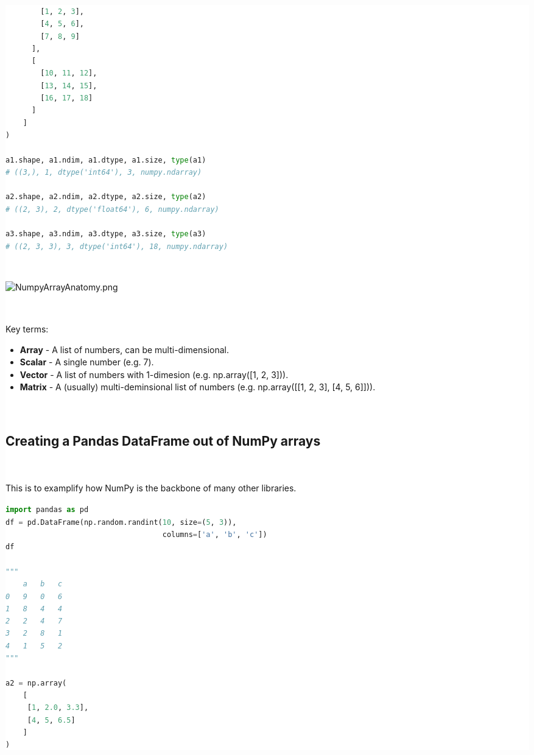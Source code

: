 ```python
        [1, 2, 3],
        [4, 5, 6],
        [7, 8, 9]
      ],
      [
        [10, 11, 12],
        [13, 14, 15],
        [16, 17, 18]
      ]
    ]
)

a1.shape, a1.ndim, a1.dtype, a1.size, type(a1)
# ((3,), 1, dtype('int64'), 3, numpy.ndarray)

a2.shape, a2.ndim, a2.dtype, a2.size, type(a2)
# ((2, 3), 2, dtype('float64'), 6, numpy.ndarray)

a3.shape, a3.ndim, a3.dtype, a3.size, type(a3)
# ((2, 3, 3), 3, dtype('int64'), 18, numpy.ndarray)

```
<br>

![NumpyArrayAnatomy.png](../../src/assets/images/Numpy/NumpyArrayAnatomy.png)

<br>

Key terms:

* **Array** - A list of numbers, can be multi-dimensional.
* **Scalar** - A single number (e.g. 7).
* **Vector** - A list of numbers with 1-dimesion (e.g. np.array([1, 2, 3])).
* **Matrix** - A (usually) multi-deminsional list of numbers (e.g. np.array([[1, 2, 3], [4, 5, 6]])).  
    
<br>

## Creating a Pandas DataFrame out of NumPy arrays  
<br>

This is to examplify how NumPy is the backbone of many other libraries.  

```python
import pandas as pd
df = pd.DataFrame(np.random.randint(10, size=(5, 3)), 
                                    columns=['a', 'b', 'c'])
df

"""
    a	b	c
0	9	0	6
1	8	4	4
2	2	4	7
3	2	8	1
4	1	5	2
"""

a2 = np.array(
    [
     [1, 2.0, 3.3],
     [4, 5, 6.5]
    ]
)

```
